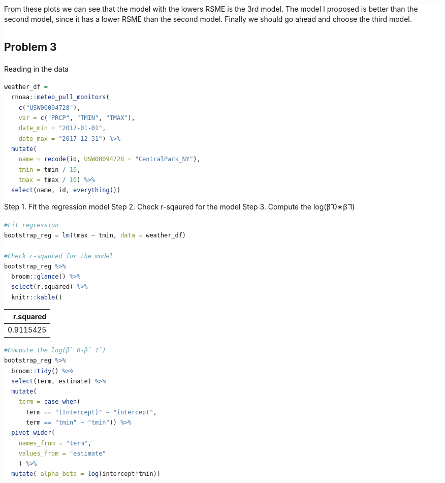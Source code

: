 From these plots we can see that the model with the lowers RSME is the
3rd model. The model I proposed is better than the second model, since
it has a lower RSME than the second model. Finally we should go ahead
and choose the third model.

## Problem 3

Reading in the data

``` r
weather_df = 
  rnoaa::meteo_pull_monitors(
    c("USW00094728"),
    var = c("PRCP", "TMIN", "TMAX"), 
    date_min = "2017-01-01",
    date_max = "2017-12-31") %>%
  mutate(
    name = recode(id, USW00094728 = "CentralPark_NY"),
    tmin = tmin / 10,
    tmax = tmax / 10) %>%
  select(name, id, everything())
```

Step 1. Fit the regression model Step 2. Check r-sqaured for the model
Step 3. Compute the log(β̂ 0∗β̂ 1)

``` r
#Fit regression
bootstrap_reg = lm(tmax ~ tmin, data = weather_df)

#Check r-sqaured for the model
bootstrap_reg %>% 
  broom::glance() %>% 
  select(r.squared) %>% 
  knitr::kable()
```

| r.squared |
| --------: |
| 0.9115425 |

``` r
#Compute the log(β̂ 0∗β̂ 1̂) 
bootstrap_reg %>% 
  broom::tidy() %>% 
  select(term, estimate) %>%
  mutate(
    term = case_when(
      term == "(Intercept)" ~ "intercept",
      term == "tmin" ~ "tmin")) %>% 
  pivot_wider(
    names_from = "term",
    values_from = "estimate"
    ) %>% 
  mutate( alpha_beta = log(intercept*tmin))
```

